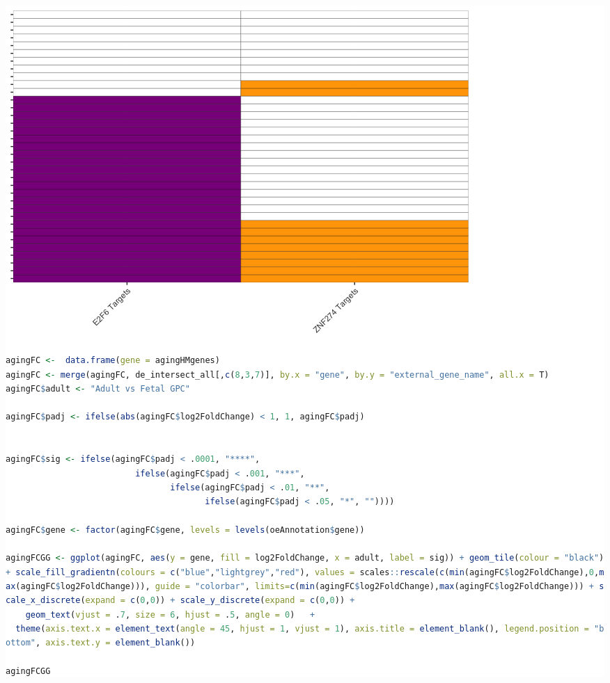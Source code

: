 ![](10_Adult_Repressor_OE_scRNA_Analysis_files/figure-gfm/unnamed-chunk-12-1.png)

``` r
agingFC <-  data.frame(gene = agingHMgenes)
agingFC <- merge(agingFC, de_intersect_all[,c(8,3,7)], by.x = "gene", by.y = "external_gene_name", all.x = T)
agingFC$adult <- "Adult vs Fetal GPC"

agingFC$padj <- ifelse(abs(agingFC$log2FoldChange) < 1, 1, agingFC$padj)


agingFC$sig <- ifelse(agingFC$padj < .0001, "****", 
                          ifelse(agingFC$padj < .001, "***", 
                                 ifelse(agingFC$padj < .01, "**", 
                                        ifelse(agingFC$padj < .05, "*", ""))))

agingFC$gene <- factor(agingFC$gene, levels = levels(oeAnnotation$gene))

agingFCGG <- ggplot(agingFC, aes(y = gene, fill = log2FoldChange, x = adult, label = sig)) + geom_tile(colour = "black") + scale_fill_gradientn(colours = c("blue","lightgrey","red"), values = scales::rescale(c(min(agingFC$log2FoldChange),0,max(agingFC$log2FoldChange))), guide = "colorbar", limits=c(min(agingFC$log2FoldChange),max(agingFC$log2FoldChange))) + scale_x_discrete(expand = c(0,0)) + scale_y_discrete(expand = c(0,0)) +
    geom_text(vjust = .7, size = 6, hjust = .5, angle = 0)   +
  theme(axis.text.x = element_text(angle = 45, hjust = 1, vjust = 1), axis.title = element_blank(), legend.position = "bottom", axis.text.y = element_blank()) 

agingFCGG
```
